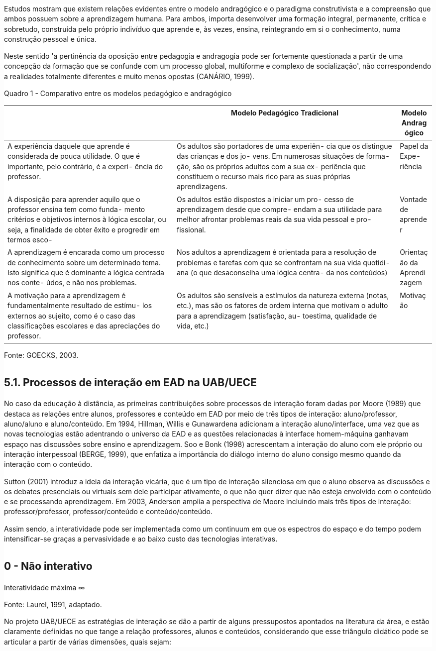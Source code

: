 Estudos mostram que existem relações evidentes entre o modelo andragógico e o paradigma construtivista e a compreensão que ambos possuem sobre a aprendizagem humana. Para ambos, importa desenvolver uma formação integral, permanente, crítica e sobretudo, construída pelo próprio indivíduo que aprende e, às vezes, ensina, reintegrando em si o conhecimento, numa construção pessoal e única.

Neste sentido 'a pertinência da oposição entre pedagogia e andragogia pode ser fortemente questionada a partir de uma concepção da formação que se confunde com um processo global, multiforme e complexo de socialização', não correspondendo a realidades totalmente diferentes e muito menos opostas (CANÁRIO, 1999).

Quadro 1 - Comparativo entre os modelos pedagógico e andragógico

|                                                                                                                                                                                                               | Modelo Pedagógico Tradicional                                                                                                                                                                                                                                           | Modelo Andragógico          |
|---------------------------------------------------------------------------------------------------------------------------------------------------------------------------------------------------------------|-------------------------------------------------------------------------------------------------------------------------------------------------------------------------------------------------------------------------------------------------------------------------|-----------------------------|
| A  experiência  daquele  que  aprende  é  considerada de pouca utilidade. O que  é importante, pelo contrário, é a experi- ência do professor.                                                                | Os adultos são portadores de uma experiên- cia  que  os  distingue  das  crianças  e  dos jo- vens.  Em  numerosas  situações  de  forma- ção, são os próprios adultos com a sua ex- periência que constituem o recurso mais rico  para as suas próprias aprendizagens. | Papel da Expe- riência      |
| A disposição para aprender aquilo que  o  professor  ensina  tem  como  funda- mento  critérios  e  objetivos  internos  à  lógica escolar, ou seja, a finalidade de  obter êxito e progredir em termos esco- | Os adultos estão dispostos a iniciar um pro- cesso de aprendizagem desde que compre- endam a sua utilidade para melhor afrontar  problemas reais da sua vida pessoal e pro- fissional.                                                                                  | Vontade de  aprender        |
| A aprendizagem é encarada como um  processo  de  conhecimento  sobre  um  determinado tema. Isto significa  que  é  dominante a lógica centrada nos conte- údos, e não nos problemas.                         | Nos  adultos  a  aprendizagem  é  orientada  para  a  resolução  de  problemas  e  tarefas  com que se confrontam na sua vida quotidi- ana (o que desaconselha uma lógica centra- da nos conteúdos)                                                                     | Orientação da  Aprendizagem |
| A  motivação  para  a  aprendizagem  é  fundamentalmente resultado de estímu- los externos ao sujeito, como é o caso  das  classificações  escolares  e  das  apreciações do professor.                       | Os  adultos  são  sensíveis  a  estímulos  da  natureza  externa  (notas,  etc.),  mas  são  os  fatores  de  ordem  interna  que  motivam  o  adulto para a aprendizagem (satisfação, au- toestima, qualidade de vida, etc.)                                           | Motivação                   |

Fonte: GOECKS, 2003.

## 5.1. Processos de interação em EAD na UAB/UECE

No caso da educação à distância, as primeiras contribuições sobre processos de interação foram dadas por Moore (1989) que destaca as relações entre alunos, professores e conteúdo em EAD por meio de três tipos de interação: aluno/professor, aluno/aluno e aluno/conteúdo. Em  1994,  Hillman, Willis e Gunawardena  adicionam  a  interação aluno/interface, uma vez que as novas tecnologias estão adentrando o universo da EAD e as questões relacionadas à interface homem-máquina ganhavam espaço nas discussões sobre ensino e aprendizagem. Soo e Bonk (1998) acrescentam a interação do aluno com ele próprio ou interação interpessoal (BERGE, 1999), que enfatiza a importância do diálogo interno do aluno consigo mesmo quando da interação com o conteúdo.

Sutton (2001) introduz a ideia da interação vicária, que é um tipo de interação silenciosa em que o aluno observa as discussões e os debates presenciais ou virtuais sem dele participar ativamente, o que não quer dizer que não esteja envolvido com o conteúdo e se processando aprendizagem. Em 2003, Anderson amplia a perspectiva de Moore incluindo mais três tipos de interação: professor/professor, professor/conteúdo e conteúdo/conteúdo.

Assim sendo, a interatividade pode ser implementada como um continuum em que os espectros do espaço e do tempo podem intensificar-se graças a pervasividade e ao baixo custo das tecnologias interativas.



## 0 - Não interativo

Interatividade máxima ∞

Fonte: Laurel, 1991, adaptado.

No projeto UAB/UECE as estratégias de interação se dão a partir de alguns pressupostos apontados na literatura da área, e estão claramente definidas no que tange a relação professores, alunos e conteúdos, considerando que esse triângulo didático pode se articular a partir de várias dimensões, quais sejam:
